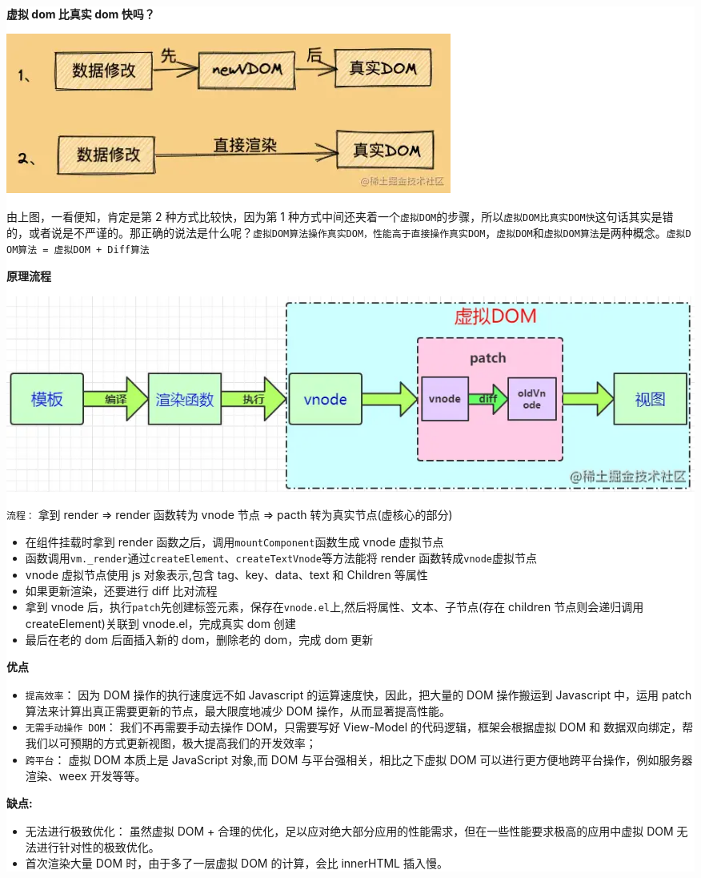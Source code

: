 **虚拟 dom 比真实 dom 快吗？**

![截屏2021-08-07 下午10.24.17.png](../img/vue2/虚拟dom1.webp)

由上图，一看便知，肯定是第 2 种方式比较快，因为第 1 种方式中间还夹着一个`虚拟DOM`的步骤，所以`虚拟DOM比真实DOM快`这句话其实是错的，或者说是不严谨的。那正确的说法是什么呢？`虚拟DOM算法操作真实DOM，性能高于直接操作真实DOM`，`虚拟DOM`和`虚拟DOM算法`是两种概念。`虚拟DOM算法 = 虚拟DOM + Diff算法`

**原理流程**

![image.png](../img/vue2/虚拟dom2.png)

`流程：` 拿到 render => render 函数转为 vnode 节点 => pacth 转为真实节点(虚核心的部分)

- 在组件挂载时拿到 render 函数之后，调用`mountComponent`函数生成 vnode 虚拟节点
- 函数调用`vm._render`通过`createElement`、`createTextVnode`等方法能将 render 函数转成`vnode`虚拟节点
- vnode 虚拟节点使用 js 对象表示,包含 tag、key、data、text 和 Children 等属性
- 如果更新渲染，还要进行 diff 比对流程
- 拿到 vnode 后，执行`patch`先创建标签元素，保存在`vnode.el`上,然后将属性、文本、子节点(存在 children 节点则会递归调用 createElement)关联到 vnode.el，完成真实 dom 创建
- 最后在老的 dom 后面插入新的 dom，删除老的 dom，完成 dom 更新

**优点**

- `提高效率`： 因为 DOM 操作的执行速度远不如 Javascript 的运算速度快，因此，把大量的 DOM 操作搬运到 Javascript 中，运用 patch 算法来计算出真正需要更新的节点，最大限度地减少 DOM 操作，从而显著提高性能。
- `无需手动操作 DOM`： 我们不再需要手动去操作 DOM，只需要写好 View-Model 的代码逻辑，框架会根据虚拟 DOM 和 数据双向绑定，帮我们以可预期的方式更新视图，极大提高我们的开发效率；
- `跨平台`： 虚拟 DOM 本质上是 JavaScript 对象,而 DOM 与平台强相关，相比之下虚拟 DOM 可以进行更方便地跨平台操作，例如服务器渲染、weex 开发等等。

**缺点:**

- 无法进行极致优化： 虽然虚拟 DOM + 合理的优化，足以应对绝大部分应用的性能需求，但在一些性能要求极高的应用中虚拟 DOM 无法进行针对性的极致优化。
- 首次渲染大量 DOM 时，由于多了一层虚拟 DOM 的计算，会比 innerHTML 插入慢。
